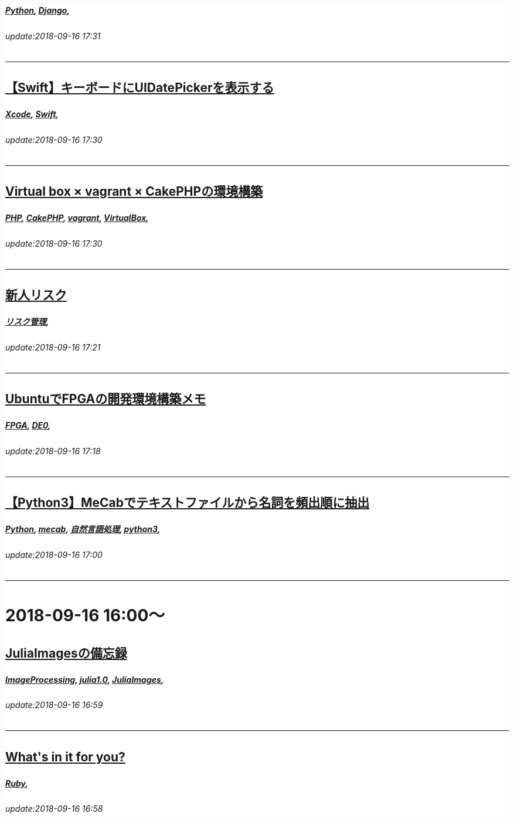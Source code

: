 ##### [Python](https://qiita.com/tags/Python), [Django](https://qiita.com/tags/Django), 
###### update:2018-09-16 17:31
---
## [【Swift】キーボードにUIDatePickerを表示する](https://qiita.com/wai21/items/c25740cbf1ce0c031eff)
##### [Xcode](https://qiita.com/tags/Xcode), [Swift](https://qiita.com/tags/Swift), 
###### update:2018-09-16 17:30
---
## [Virtual box × vagrant × CakePHPの環境構築](https://qiita.com/tatsuo-iriyama/items/e9d63f2eaa901d1e9132)
##### [PHP](https://qiita.com/tags/PHP), [CakePHP](https://qiita.com/tags/CakePHP), [vagrant](https://qiita.com/tags/vagrant), [VirtualBox](https://qiita.com/tags/VirtualBox), 
###### update:2018-09-16 17:30
---
## [新人リスク](https://qiita.com/gina/items/edee111c1d2211b035a5)
##### [リスク管理](https://qiita.com/tags/リスク管理), 
###### update:2018-09-16 17:21
---
## [UbuntuでFPGAの開発環境構築メモ](https://qiita.com/fireflower0/items/f66eeca32334091ddf3a)
##### [FPGA](https://qiita.com/tags/FPGA), [DE0](https://qiita.com/tags/DE0), 
###### update:2018-09-16 17:18
---
## [【Python3】MeCabでテキストファイルから名詞を頻出順に抽出](https://qiita.com/reima21/items/cb73aeb569af48877261)
##### [Python](https://qiita.com/tags/Python), [mecab](https://qiita.com/tags/mecab), [自然言語処理](https://qiita.com/tags/自然言語処理), [python3](https://qiita.com/tags/python3), 
###### update:2018-09-16 17:00
---




# 2018-09-16 16:00～
## [JuliaImagesの備忘録](https://qiita.com/Dsuke-K/items/c7d998911006a9bfc7c3)
##### [ImageProcessing](https://qiita.com/tags/ImageProcessing), [julia1.0](https://qiita.com/tags/julia1.0), [JuliaImages](https://qiita.com/tags/JuliaImages), 
###### update:2018-09-16 16:59
---
## [ What's in it for you?](https://qiita.com/Souruka/items/528e991054b6cce791cb)
##### [Ruby](https://qiita.com/tags/Ruby), 
###### update:2018-09-16 16:58